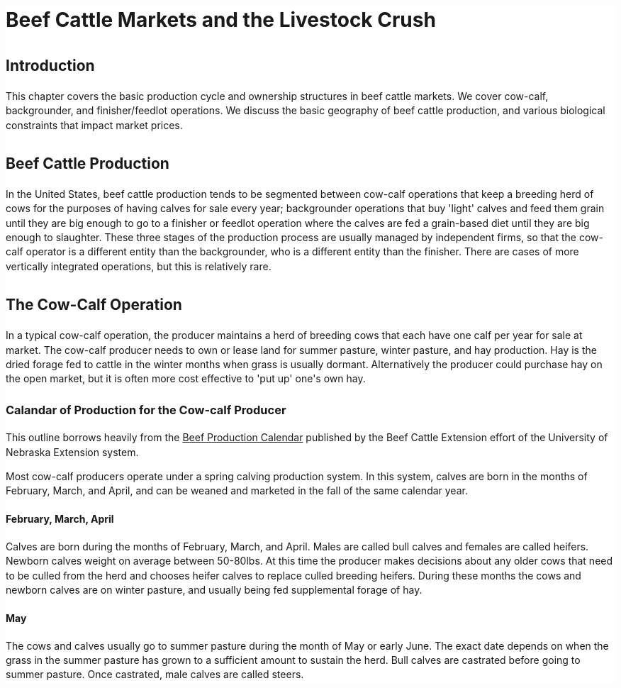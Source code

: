 # Beef Cattle Markets and the Livestock Crush


## Introduction

This chapter covers the basic production cycle and ownership structures in beef cattle markets. We cover cow-calf, backgrounder, and finisher/feedlot operations. We discuss the basic geography of beef cattle production, and various biological constraints that impact market prices. 

## Beef Cattle Production

In the United States, beef cattle production tends to be segmented between cow-calf operations that keep a breeding herd of cows for the purposes of having calves for sale every year; backgrounder operations that buy 'light' calves and feed them grain until they are big enough to go to a finisher or feedlot operation where the calves are fed a grain-based diet until they are big enough to slaughter. These three stages of the production process are usually managed by independent firms, so that the cow-calf operator is a different entity than the backgrounder, who is a different entity than the finisher. There are cases of more vertically integrated operations, but this is relatively rare. 

## The Cow-Calf Operation

In a typical cow-calf operation, the producer maintains a herd of breeding cows that each have one calf per year for sale at market. The cow-calf producer needs to own or lease land for summer pasture, winter pasture, and hay production. Hay is the dried forage fed to cattle in the winter months when grass is usually dormant. Alternatively the producer could purchase hay on the open market, but it is often more cost effective to 'put up' one's own hay. 

### Calandar of Production for the Cow-calf Producer

This outline borrows heavily from the [Beef Production Calendar](http://beef.unl.edu/beefprodcal.shtml) published by the Beef Cattle Extension effort of the University of Nebraska Extension system. 

Most cow-calf producers operate under a spring calving production system. In this system, calves are born in the months of February, March, and April, and can be weaned and marketed in the fall of the same calendar year. 

#### February, March, April

Calves are born during the months of February, March, and April. Males are called bull calves and females are called heifers. Newborn calves weight on average between 50-80lbs. At this time the producer makes decisions about any older cows that need to be culled from the herd and chooses heifer calves to replace culled breeding heifers. During these months the cows and newborn calves are on winter pasture, and usually being fed supplemental forage of hay.

#### May

The cows and calves usually go to summer pasture during the month of May or early June. The exact date depends on when the grass in the summer pasture has grown to a sufficient amount to sustain the herd. Bull calves are castrated before going to summer pasture. Once castrated, male calves are called steers. 
